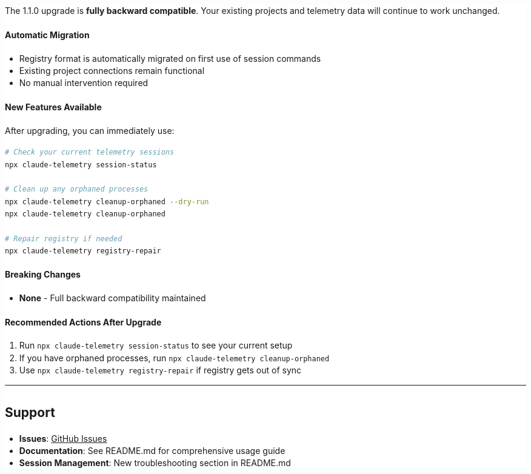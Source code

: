 The 1.1.0 upgrade is **fully backward compatible**. Your existing projects and telemetry data will continue to work unchanged.

#### Automatic Migration
- Registry format is automatically migrated on first use of session commands
- Existing project connections remain functional
- No manual intervention required

#### New Features Available
After upgrading, you can immediately use:

```bash
# Check your current telemetry sessions
npx claude-telemetry session-status

# Clean up any orphaned processes  
npx claude-telemetry cleanup-orphaned --dry-run
npx claude-telemetry cleanup-orphaned

# Repair registry if needed
npx claude-telemetry registry-repair
```

#### Breaking Changes
- **None** - Full backward compatibility maintained

#### Recommended Actions After Upgrade
1. Run `npx claude-telemetry session-status` to see your current setup
2. If you have orphaned processes, run `npx claude-telemetry cleanup-orphaned`
3. Use `npx claude-telemetry registry-repair` if registry gets out of sync

---

## Support

- **Issues**: [GitHub Issues](https://github.com/D9kej5892KfW/Calcutta-npm/issues)
- **Documentation**: See README.md for comprehensive usage guide
- **Session Management**: New troubleshooting section in README.md